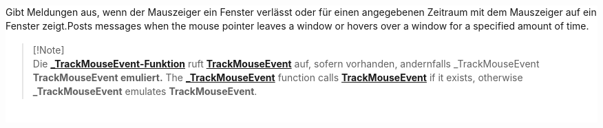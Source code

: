 <td><span data-ttu-id="d1752-139">Gibt Meldungen aus, wenn der Mauszeiger ein Fenster verlässt oder für einen angegebenen Zeitraum mit dem Mauszeiger auf ein Fenster zeigt.</span><span class="sxs-lookup"><span data-stu-id="d1752-139">Posts messages when the mouse pointer leaves a window or hovers over a window for a specified amount of time.</span></span><br/>
<blockquote>
[!Note]<br />
<span data-ttu-id="d1752-140">Die <a href="/windows/win32/api/commctrl/nf-commctrl-_trackmouseevent"><strong>_TrackMouseEvent-Funktion</strong></a> ruft <a href="/windows/desktop/api/winuser/nf-winuser-trackmouseevent"><strong>TrackMouseEvent</strong></a> auf, sofern vorhanden, andernfalls _TrackMouseEvent <strong>TrackMouseEvent emuliert.</strong> <strong></strong></span><span class="sxs-lookup"><span data-stu-id="d1752-140">The <a href="/windows/win32/api/commctrl/nf-commctrl-_trackmouseevent"><strong>_TrackMouseEvent</strong></a> function calls <a href="/windows/desktop/api/winuser/nf-winuser-trackmouseevent"><strong>TrackMouseEvent</strong></a> if it exists, otherwise <strong>_TrackMouseEvent</strong> emulates <strong>TrackMouseEvent</strong>.</span></span>
</blockquote>
<br/></td>
</tr>
</tbody>
</table>



 

 

